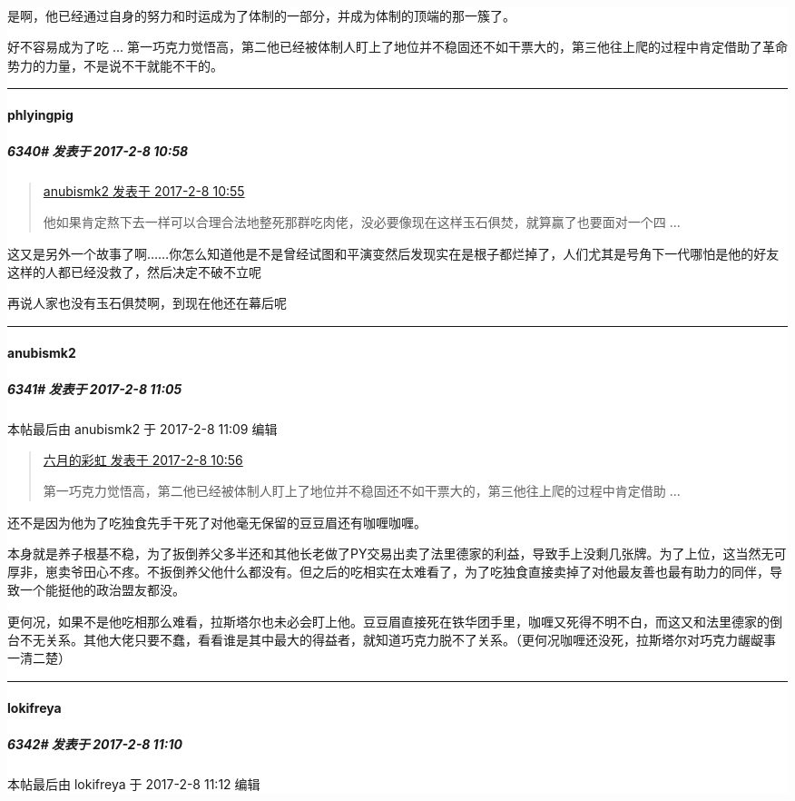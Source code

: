 是啊，他已经通过自身的努力和时运成为了体制的一部分，并成为体制的顶端的那一簇了。

好不容易成为了吃 ...</blockquote>
第一巧克力觉悟高，第二他已经被体制人盯上了地位并不稳固还不如干票大的，第三他往上爬的过程中肯定借助了革命势力的力量，不是说不干就能不干的。







-----

####  phlyingpig  
##### 6340#       发表于 2017-2-8 10:58



<blockquote><a href="httphttps://bbs.saraba1st.com/2b/forum.php?mod=redirect&amp;goto=findpost&amp;pid=35145369&amp;ptid=1336845" target="_blank">anubismk2 发表于 2017-2-8 10:55</a>

他如果肯定熬下去一样可以合理合法地整死那群吃肉佬，没必要像现在这样玉石俱焚，就算赢了也要面对一个四 ...</blockquote>
这又是另外一个故事了啊……你怎么知道他是不是曾经试图和平演变然后发现实在是根子都烂掉了，人们尤其是号角下一代哪怕是他的好友这样的人都已经没救了，然后决定不破不立呢

再说人家也没有玉石俱焚啊，到现在他还在幕后呢







-----

####  anubismk2  
##### 6341#       发表于 2017-2-8 11:05



 本帖最后由 anubismk2 于 2017-2-8 11:09 编辑 
<blockquote><a href="httphttps://bbs.saraba1st.com/2b/forum.php?mod=redirect&amp;goto=findpost&amp;pid=35145388&amp;ptid=1336845" target="_blank">六月的彩虹 发表于 2017-2-8 10:56</a>

第一巧克力觉悟高，第二他已经被体制人盯上了地位并不稳固还不如干票大的，第三他往上爬的过程中肯定借助 ...</blockquote>
还不是因为他为了吃独食先手干死了对他毫无保留的豆豆眉还有咖喱咖喱。

本身就是养子根基不稳，为了扳倒养父多半还和其他长老做了PY交易出卖了法里德家的利益，导致手上没剩几张牌。为了上位，这当然无可厚非，崽卖爷田心不疼。不扳倒养父他什么都没有。但之后的吃相实在太难看了，为了吃独食直接卖掉了对他最友善也最有助力的同伴，导致一个能挺他的政治盟友都没。

更何况，如果不是他吃相那么难看，拉斯塔尔也未必会盯上他。豆豆眉直接死在铁华团手里，咖喱又死得不明不白，而这又和法里德家的倒台不无关系。其他大佬只要不蠢，看看谁是其中最大的得益者，就知道巧克力脱不了关系。（更何况咖喱还没死，拉斯塔尔对巧克力龌龊事一清二楚）







-----

####  lokifreya  
##### 6342#       发表于 2017-2-8 11:10



 本帖最后由 lokifreya 于 2017-2-8 11:12 编辑 
